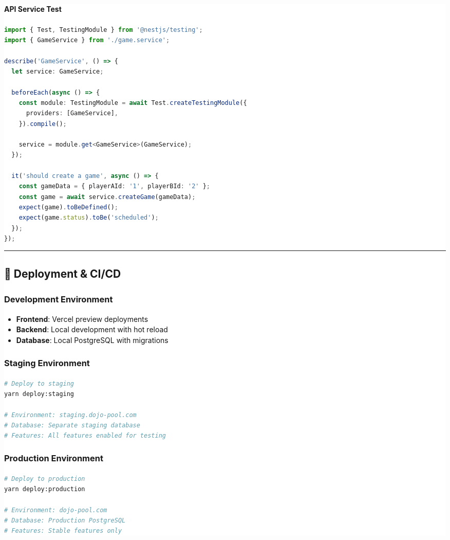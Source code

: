 ```typescript
```

#### API Service Test

```typescript
import { Test, TestingModule } from '@nestjs/testing';
import { GameService } from './game.service';

describe('GameService', () => {
  let service: GameService;

  beforeEach(async () => {
    const module: TestingModule = await Test.createTestingModule({
      providers: [GameService],
    }).compile();

    service = module.get<GameService>(GameService);
  });

  it('should create a game', async () => {
    const gameData = { playerAId: '1', playerBId: '2' };
    const game = await service.createGame(gameData);
    expect(game).toBeDefined();
    expect(game.status).toBe('scheduled');
  });
});
```

---

## 🚀 Deployment & CI/CD

### Development Environment

- **Frontend**: Vercel preview deployments
- **Backend**: Local development with hot reload
- **Database**: Local PostgreSQL with migrations

### Staging Environment

```bash
# Deploy to staging
yarn deploy:staging

# Environment: staging.dojo-pool.com
# Database: Separate staging database
# Features: All features enabled for testing
```

### Production Environment

```bash
# Deploy to production
yarn deploy:production

# Environment: dojo-pool.com
# Database: Production PostgreSQL
# Features: Stable features only
```

